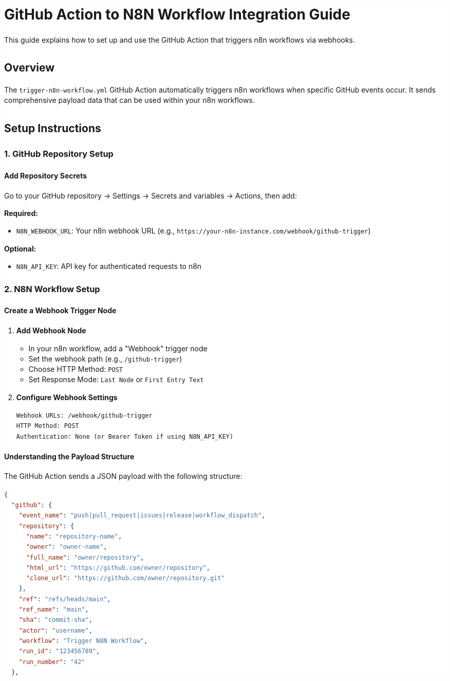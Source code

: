 # GitHub Action to N8N Workflow Integration Guide

This guide explains how to set up and use the GitHub Action that triggers n8n workflows via webhooks.

## Overview

The `trigger-n8n-workflow.yml` GitHub Action automatically triggers n8n workflows when specific GitHub events occur. It sends comprehensive payload data that can be used within your n8n workflows.

## Setup Instructions

### 1. GitHub Repository Setup

#### Add Repository Secrets
Go to your GitHub repository → Settings → Secrets and variables → Actions, then add:

**Required:**
- `N8N_WEBHOOK_URL`: Your n8n webhook URL (e.g., `https://your-n8n-instance.com/webhook/github-trigger`)

**Optional:**
- `N8N_API_KEY`: API key for authenticated requests to n8n

### 2. N8N Workflow Setup

#### Create a Webhook Trigger Node

1. **Add Webhook Node**
   - In your n8n workflow, add a "Webhook" trigger node
   - Set the webhook path (e.g., `/github-trigger`)
   - Choose HTTP Method: `POST`
   - Set Response Mode: `Last Node` or `First Entry Text`

2. **Configure Webhook Settings**
   ```
   Webhook URLs: /webhook/github-trigger
   HTTP Method: POST
   Authentication: None (or Bearer Token if using N8N_API_KEY)
   ```

#### Understanding the Payload Structure

The GitHub Action sends a JSON payload with the following structure:

```json
{
  "github": {
    "event_name": "push|pull_request|issues|release|workflow_dispatch",
    "repository": {
      "name": "repository-name",
      "owner": "owner-name",
      "full_name": "owner/repository",
      "html_url": "https://github.com/owner/repository",
      "clone_url": "https://github.com/owner/repository.git"
    },
    "ref": "refs/heads/main",
    "ref_name": "main",
    "sha": "commit-sha",
    "actor": "username",
    "workflow": "Trigger N8N Workflow",
    "run_id": "123456789",
    "run_number": "42"
  },
```